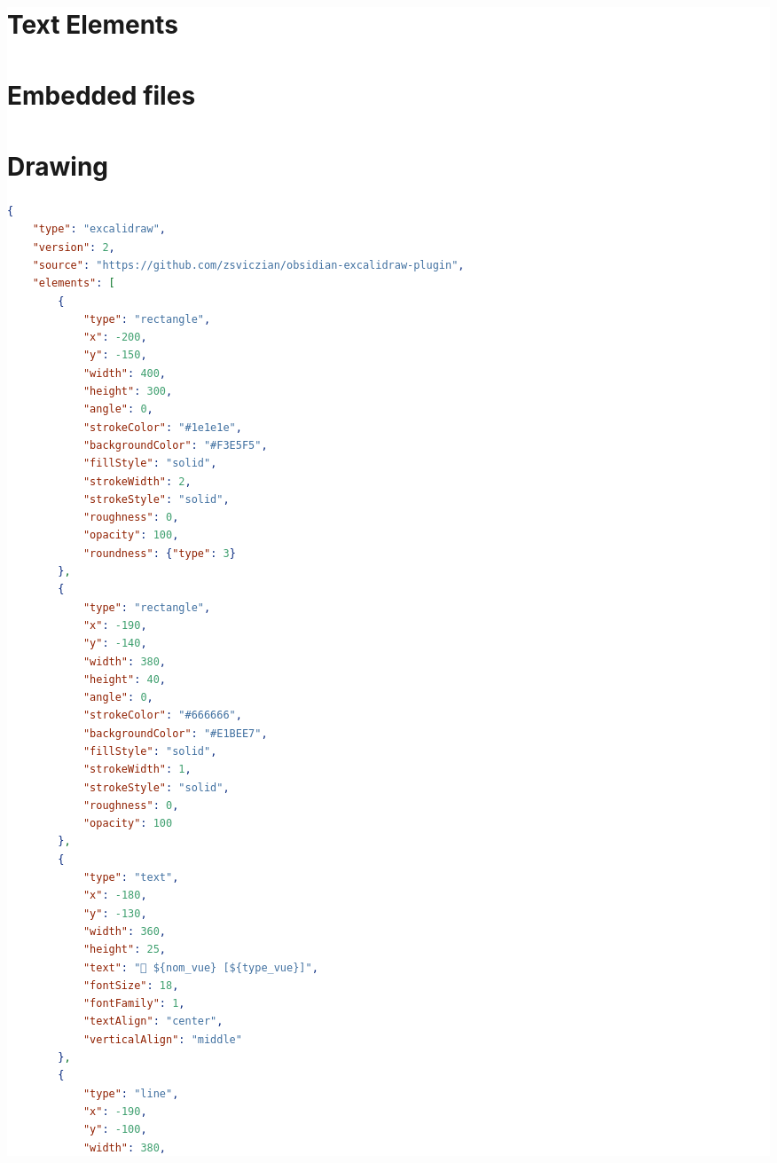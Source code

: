 
# Text Elements

# Embedded files

# Drawing
```json
{
	"type": "excalidraw",
	"version": 2,
	"source": "https://github.com/zsviczian/obsidian-excalidraw-plugin",
	"elements": [
		{
			"type": "rectangle",
			"x": -200,
			"y": -150,
			"width": 400,
			"height": 300,
			"angle": 0,
			"strokeColor": "#1e1e1e",
			"backgroundColor": "#F3E5F5",
			"fillStyle": "solid",
			"strokeWidth": 2,
			"strokeStyle": "solid",
			"roughness": 0,
			"opacity": 100,
			"roundness": {"type": 3}
		},
		{
			"type": "rectangle",
			"x": -190,
			"y": -140,
			"width": 380,
			"height": 40,
			"angle": 0,
			"strokeColor": "#666666",
			"backgroundColor": "#E1BEE7",
			"fillStyle": "solid",
			"strokeWidth": 1,
			"strokeStyle": "solid",
			"roughness": 0,
			"opacity": 100
		},
		{
			"type": "text",
			"x": -180,
			"y": -130,
			"width": 360,
			"height": 25,
			"text": "📱 ${nom_vue} [${type_vue}]",
			"fontSize": 18,
			"fontFamily": 1,
			"textAlign": "center",
			"verticalAlign": "middle"
		},
		{
			"type": "line",
			"x": -190,
			"y": -100,
			"width": 380,
```